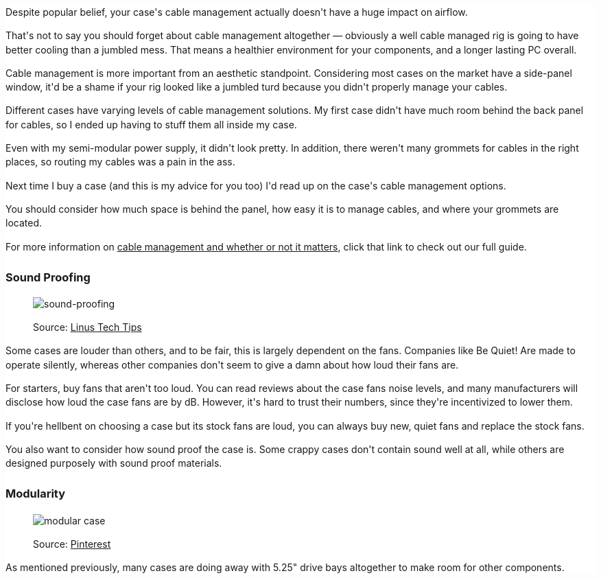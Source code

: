 Despite popular belief, your case's cable management actually doesn't have a huge impact on airflow. 

That's not to say you should forget about cable management altogether — obviously a well cable managed rig is going to have better cooling than a jumbled mess. That means a healthier environment for your components, and a longer lasting PC overall. 

Cable management is more important from an aesthetic standpoint. Considering most cases on the market have a side-panel window, it'd be a shame if your rig looked like a jumbled turd because you didn't properly manage your cables.

Different cases have varying levels of cable management solutions. My first case didn't have much room behind the back panel for cables, so I ended up having to stuff them all inside my case. 

Even with my semi-modular power supply, it didn't look pretty. In addition, there weren't many grommets for cables in the right places, so routing my cables was a pain in the ass. 

Next time I buy a case (and this is my advice for you too) I'd read up on the case's cable management options. 

You should consider how much space is behind the panel, how easy it is to manage cables, and where your grommets are located. 

For more information on [cable management and whether or not it matters](/cable-management/), click that link to check out our full guide. 

### Sound Proofing
<figure>
<img class="lazyload" alt="sound-proofing" data-src="/img/cases/sound-proof-mod.jpg" />
<figcaption><p>Source: <a href="https://www.linustechtips.com/">Linus Tech Tips</a></p></figcaption>
</figure>

Some cases are louder than others, and to be fair, this is largely dependent on the fans. Companies like Be Quiet! Are made to operate silently, whereas other companies don't seem to give a damn about how loud their fans are. 

For starters, buy fans that aren't too loud. You can read reviews about the case fans noise levels, and many manufacturers will disclose how loud the case fans are by dB. However, it's hard to trust their numbers, since they're incentivized to lower them. 

If you're hellbent on choosing a case but its stock fans are loud, you can always buy new, quiet fans and replace the stock fans. 

You also want to consider how sound proof the case is. Some crappy cases don't contain sound well at all, while others are designed purposely with sound proof materials. 

### Modularity
<figure>
<img class="lazyload" alt="modular case" data-src="/img/cases/modular-case.jpg" />
<figcaption><p>Source: <a href="https://www.pinterest.com/">Pinterest</a></p></figcaption>
</figure>

As mentioned previously, many cases are doing away with 5.25" drive bays altogether to make room for other components. 
